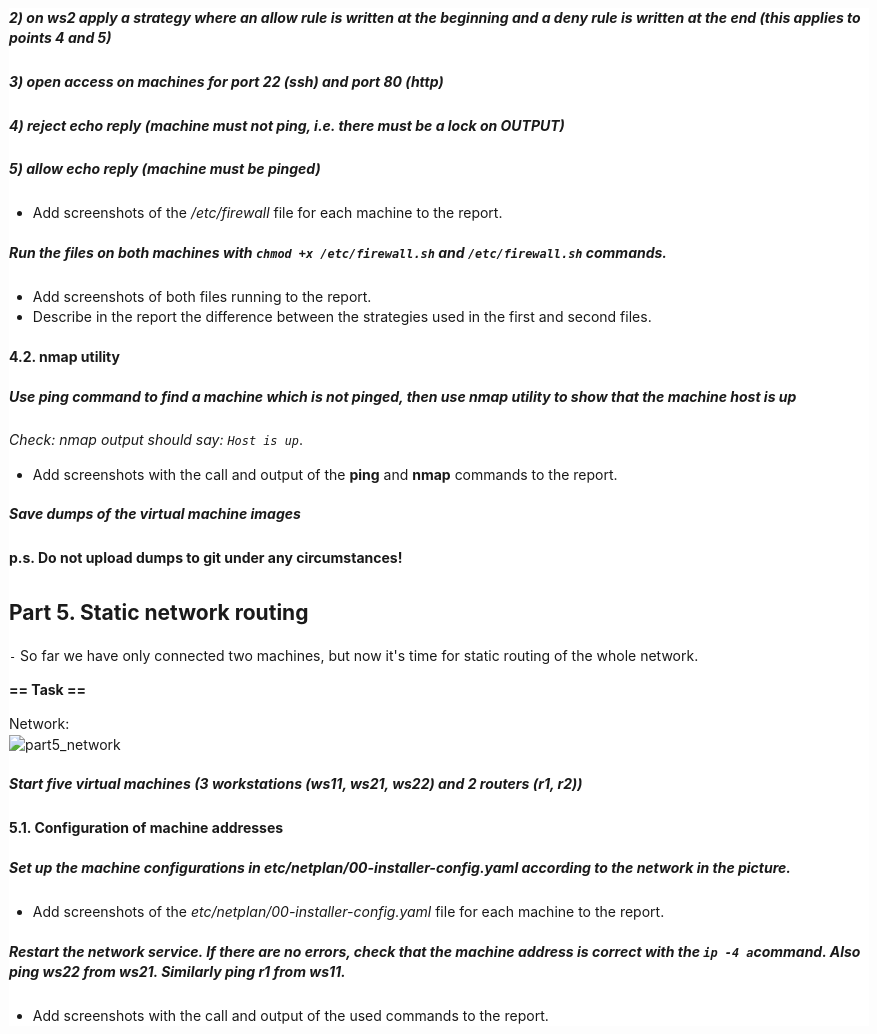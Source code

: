 ##### 2) on ws2 apply a strategy where an allow rule is written at the beginning and a deny rule is written at the end (this applies to points 4 and 5)
##### 3) open access on machines for port 22 (ssh) and port 80 (http)
##### 4) reject *echo reply* (machine must not ping, i.e. there must be a lock on OUTPUT)
##### 5) allow *echo reply* (machine must be pinged)
- Add screenshots of the */etc/firewall* file for each machine to the report.
##### Run the files on both machines with `chmod +x /etc/firewall.sh` and `/etc/firewall.sh` commands.
- Add screenshots of both files running to the report.
- Describe in the report the difference between the strategies used in the first and second files.

#### 4.2. **nmap** utility
##### Use **ping** command to find a machine which is not pinged, then use **nmap** utility to show that the machine host is up
*Check: nmap output should say: `Host is up`*.
- Add screenshots with the call and output of the **ping** and **nmap** commands to the report.

##### Save dumps of the virtual machine images
**p.s. Do not upload dumps to git under any circumstances!**


## Part 5. Static network routing

`-` So far we have only connected two machines, but now it's time for static routing of the whole network.

**== Task ==**

Network: \
![part5_network](misc/images/part5_network.png)

##### Start five virtual machines (3 workstations (ws11, ws21, ws22) and 2 routers (r1, r2))

#### 5.1. Configuration of machine addresses
##### Set up the machine configurations in *etc/netplan/00-installer-config.yaml* according to the network in the picture.
- Add screenshots of the *etc/netplan/00-installer-config.yaml* file for each machine to the report.
##### Restart the network service. If there are no errors, check that the machine address is correct with the `ip -4 a`command. Also ping ws22 from ws21. Similarly ping r1 from ws11.
- Add screenshots with the call and output of the used commands to the report.
